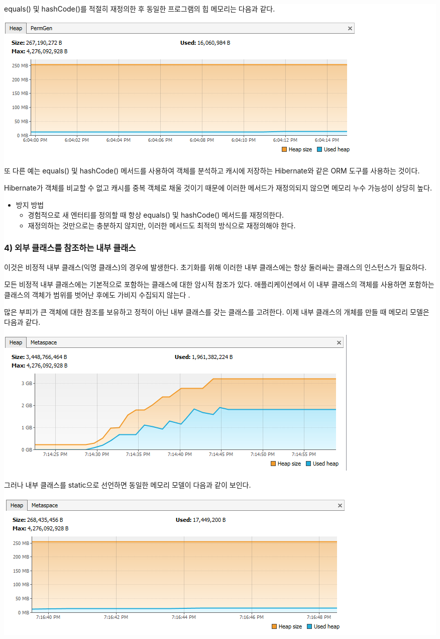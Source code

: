 equals() 및 hashCode()를 적절히 재정의한 후 동일한 프로그램의 힙 메모리는 다음과 같다.

![after-implementing-equals-and-hashcode](/assets/img/2021-11-03-java-memory-leaks/after-implementing-equals-and-hashcode.png)

또 다른 예는 equals() 및 hashCode() 메서드를 사용하여 객체를 분석하고 캐시에 저장하는 Hibernate와 같은 ORM 도구를 사용하는 것이다.

Hibernate가 객체를 비교할 수 없고 캐시를 중복 객체로 채울 것이기 때문에 이러한 메서드가 재정의되지 않으면 메모리 누수 가능성이 상당히 높다.

* 방지 방법
  - 경험적으로 새 엔터티를 정의할 때 항상 equals() 및 hashCode() 메서드를 재정의한다.
  - 재정의하는 것만으로는 충분하지 않지만, 이러한 메서드도 최적의 방식으로 재정의해야 한다.

### 4) 외부 클래스를 참조하는 내부 클래스
이것은 비정적 내부 클래스(익명 클래스)의 경우에 발생한다. 초기화를 위해 이러한 내부 클래스에는 항상 둘러싸는 클래스의 인스턴스가 필요하다.

모든 비정적 내부 클래스에는 기본적으로 포함하는 클래스에 대한 암시적 참조가 있다. 애플리케이션에서 이 내부 클래스의 객체를 사용하면 포함하는 클래스의 객체가 범위를 벗어난 후에도 가비지 수집되지 않는다 .

많은 부피가 큰 객체에 대한 참조를 보유하고 정적이 아닌 내부 클래스를 갖는 클래스를 고려한다. 이제 내부 클래스의 개체를 만들 때 메모리 모델은 다음과 같다.

![inner-classes-that-reference-outer-classes](/assets/img/2021-11-03-java-memory-leaks/inner-classes-that-reference-outer-classes.png)

그러나 내부 클래스를 static으로 선언하면 동일한 메모리 모델이 다음과 같이 보인다.

![static-classes-that-reference-outer-classes](/assets/img/2021-11-03-java-memory-leaks/static-classes-that-reference-outer-classes.png)